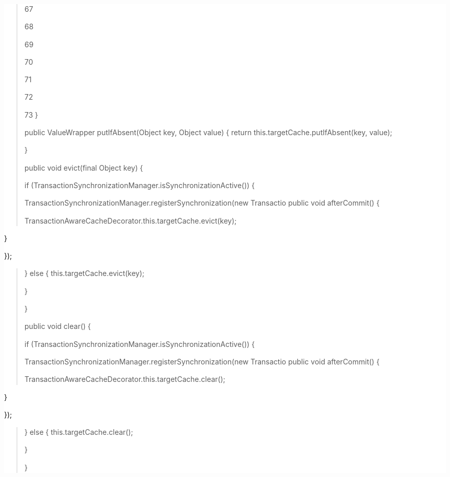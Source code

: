 > 67
>
> 68
>
> 69
>
> 70
>
> 71
>
> 72
>
> 73 }
>
> public ValueWrapper putIfAbsent(Object key, Object value) { return this.targetCache.putIfAbsent(key, value);
>
> }
>
> public void evict(final Object key) {
>
> if (TransactionSynchronizationManager.isSynchronizationActive()) {
>
> TransactionSynchronizationManager.registerSynchronization(new Transactio public void afterCommit() {
>
> TransactionAwareCacheDecorator.this.targetCache.evict(key);

}

});

> } else { this.targetCache.evict(key);
>
> }
>
> }
>
> public void clear() {
>
> if (TransactionSynchronizationManager.isSynchronizationActive()) {
>
> TransactionSynchronizationManager.registerSynchronization(new Transactio public void afterCommit() {
>
> TransactionAwareCacheDecorator.this.targetCache.clear();

}

});

> } else { this.targetCache.clear();
>
> }
>
> }
